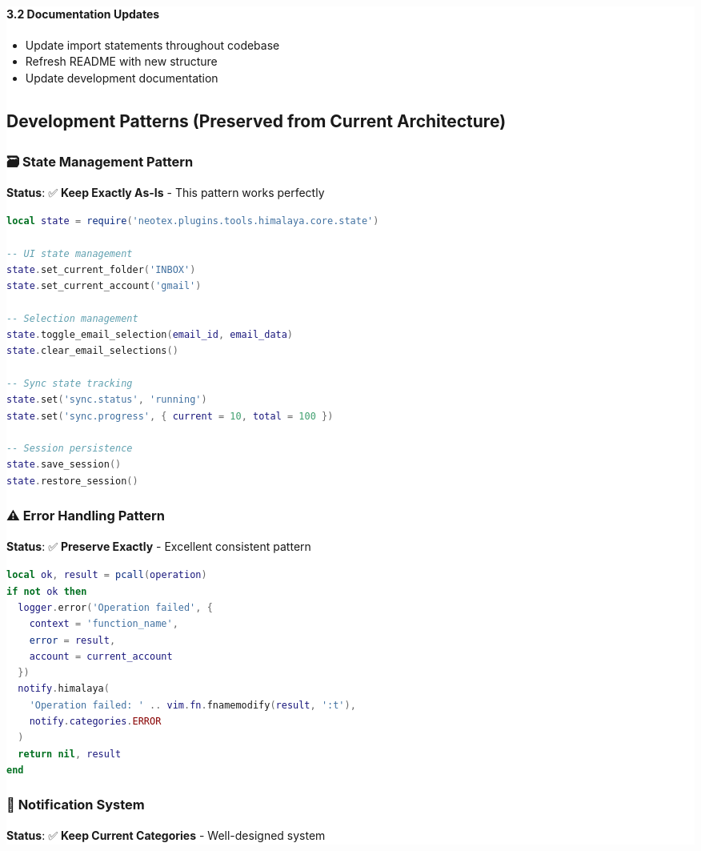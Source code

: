 #### 3.2 Documentation Updates
- Update import statements throughout codebase
- Refresh README with new structure
- Update development documentation

## Development Patterns (Preserved from Current Architecture)

### 🗃️ **State Management Pattern**
**Status**: ✅ **Keep Exactly As-Is** - This pattern works perfectly

```lua
local state = require('neotex.plugins.tools.himalaya.core.state')

-- UI state management
state.set_current_folder('INBOX')
state.set_current_account('gmail')

-- Selection management  
state.toggle_email_selection(email_id, email_data)
state.clear_email_selections()

-- Sync state tracking
state.set('sync.status', 'running')
state.set('sync.progress', { current = 10, total = 100 })

-- Session persistence
state.save_session()
state.restore_session()
```

### ⚠️ **Error Handling Pattern**
**Status**: ✅ **Preserve Exactly** - Excellent consistent pattern

```lua
local ok, result = pcall(operation)
if not ok then
  logger.error('Operation failed', { 
    context = 'function_name',
    error = result,
    account = current_account 
  })
  notify.himalaya(
    'Operation failed: ' .. vim.fn.fnamemodify(result, ':t'),
    notify.categories.ERROR
  )
  return nil, result
end
```

### 📢 **Notification System**
**Status**: ✅ **Keep Current Categories** - Well-designed system
